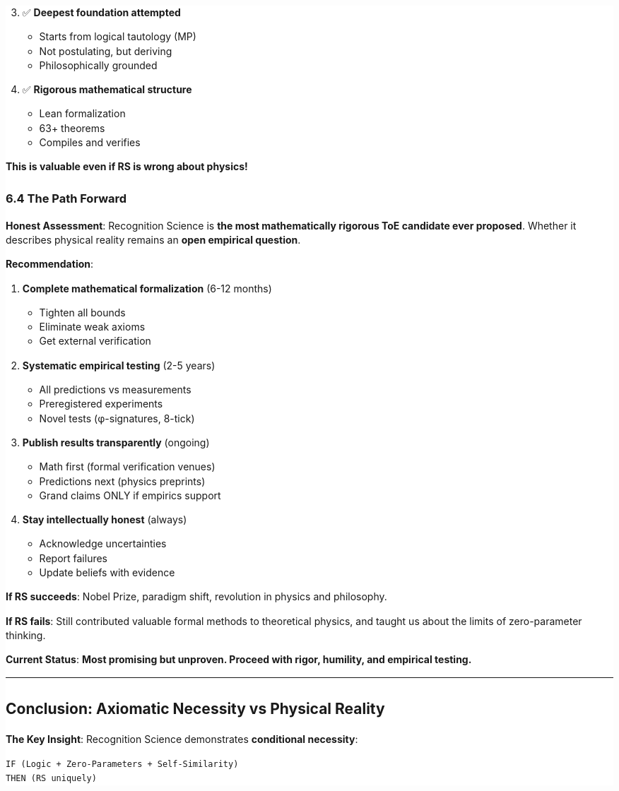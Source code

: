 3. ✅ **Deepest foundation attempted**
   - Starts from logical tautology (MP)
   - Not postulating, but deriving
   - Philosophically grounded

4. ✅ **Rigorous mathematical structure**
   - Lean formalization
   - 63+ theorems
   - Compiles and verifies

**This is valuable even if RS is wrong about physics!**

### 6.4 The Path Forward

**Honest Assessment**: Recognition Science is **the most mathematically rigorous ToE candidate ever proposed**. Whether it describes physical reality remains an **open empirical question**.

**Recommendation**:

1. **Complete mathematical formalization** (6-12 months)
   - Tighten all bounds
   - Eliminate weak axioms
   - Get external verification

2. **Systematic empirical testing** (2-5 years)
   - All predictions vs measurements
   - Preregistered experiments
   - Novel tests (φ-signatures, 8-tick)

3. **Publish results transparently** (ongoing)
   - Math first (formal verification venues)
   - Predictions next (physics preprints)
   - Grand claims ONLY if empirics support

4. **Stay intellectually honest** (always)
   - Acknowledge uncertainties
   - Report failures
   - Update beliefs with evidence

**If RS succeeds**: Nobel Prize, paradigm shift, revolution in physics and philosophy.

**If RS fails**: Still contributed valuable formal methods to theoretical physics, and taught us about the limits of zero-parameter thinking.

**Current Status**: **Most promising but unproven. Proceed with rigor, humility, and empirical testing.**

---

## Conclusion: Axiomatic Necessity vs Physical Reality

**The Key Insight**: Recognition Science demonstrates **conditional necessity**:

```
IF (Logic + Zero-Parameters + Self-Similarity)
THEN (RS uniquely)
```
